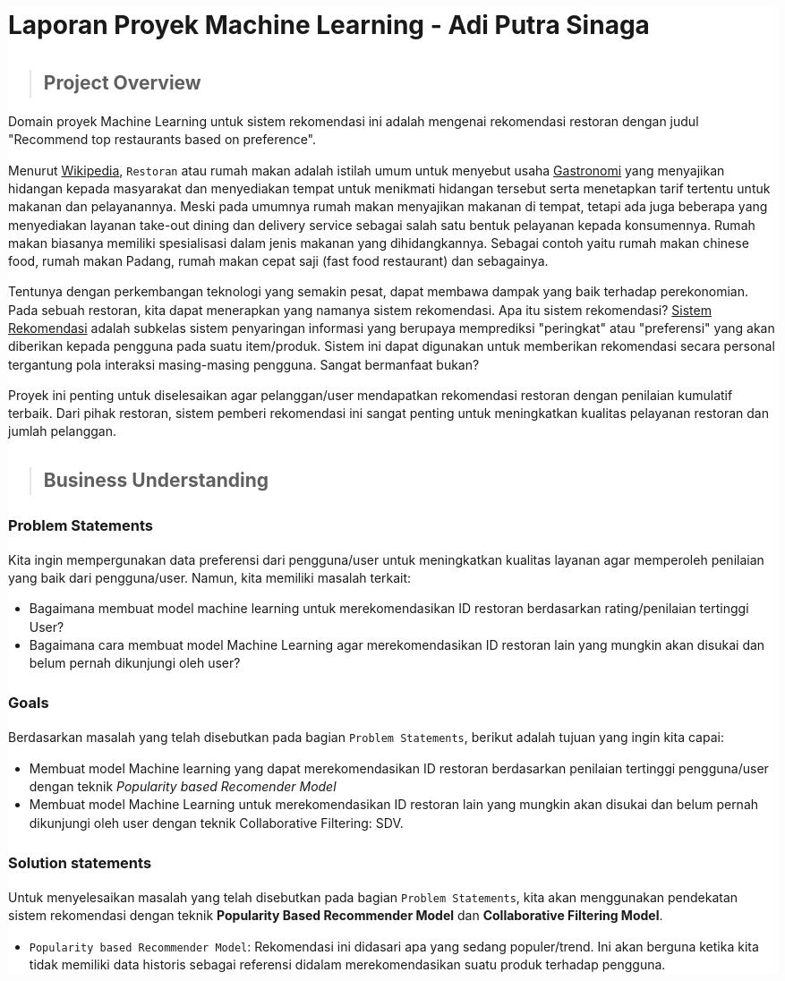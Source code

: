 # Laporan Proyek Machine Learning - Adi Putra Sinaga

>## Project Overview

Domain proyek Machine Learning untuk sistem rekomendasi ini adalah mengenai rekomendasi restoran dengan judul "Recommend top restaurants based on preference".

Menurut [Wikipedia](https://id.wikipedia.org/wiki/Rumah_makan), `Restoran` atau rumah makan adalah istilah umum untuk menyebut usaha [Gastronomi](https://id.wikipedia.org/wiki/Gastronomi) yang menyajikan hidangan kepada masyarakat dan menyediakan tempat untuk menikmati hidangan tersebut serta menetapkan tarif tertentu untuk makanan dan pelayanannya. Meski pada umumnya rumah makan menyajikan makanan di tempat, tetapi ada juga beberapa yang menyediakan layanan take-out dining dan delivery service sebagai salah satu bentuk pelayanan kepada konsumennya. Rumah makan biasanya memiliki spesialisasi dalam jenis makanan yang dihidangkannya. Sebagai contoh yaitu rumah makan chinese food, rumah makan Padang, rumah makan cepat saji (fast food restaurant) dan sebagainya.

Tentunya dengan perkembangan teknologi yang semakin pesat, dapat membawa dampak yang baik terhadap perekonomian. Pada sebuah restoran, kita dapat menerapkan yang namanya sistem rekomendasi. Apa itu sistem rekomendasi? [Sistem Rekomendasi](https://en.wikipedia.org/wiki/Recommender_system)  adalah subkelas sistem penyaringan informasi yang berupaya memprediksi "peringkat" atau "preferensi" yang akan diberikan kepada pengguna pada suatu item/produk. Sistem ini dapat digunakan untuk memberikan rekomendasi secara personal tergantung pola interaksi masing-masing pengguna. Sangat bermanfaat bukan?

Proyek ini penting untuk diselesaikan agar pelanggan/user mendapatkan rekomendasi restoran dengan penilaian kumulatif terbaik. Dari pihak restoran, sistem pemberi rekomendasi ini sangat penting untuk meningkatkan kualitas pelayanan restoran dan jumlah pelanggan.


>## Business Understanding

### Problem Statements

Kita ingin mempergunakan data preferensi dari pengguna/user untuk meningkatkan kualitas layanan agar memperoleh penilaian yang baik dari pengguna/user. Namun, kita memiliki  masalah terkait:
- Bagaimana membuat model machine learning untuk merekomendasikan ID restoran berdasarkan rating/penilaian tertinggi User?
- Bagaimana cara membuat model Machine Learning agar merekomendasikan ID restoran lain yang mungkin akan disukai dan belum pernah dikunjungi oleh user?

### Goals

Berdasarkan masalah yang telah disebutkan pada bagian `Problem Statements`, berikut adalah tujuan yang ingin kita capai:
- Membuat model Machine learning yang dapat merekomendasikan ID restoran berdasarkan penilaian tertinggi pengguna/user dengan teknik *Popularity based Recomender Model*
- Membuat model Machine Learning untuk merekomendasikan ID restoran lain yang mungkin akan disukai dan belum pernah dikunjungi oleh user dengan teknik Collaborative Filtering: SDV.

### Solution statements

Untuk menyelesaikan masalah yang telah disebutkan pada bagian `Problem Statements`, kita akan menggunakan pendekatan sistem rekomendasi dengan teknik **Popularity Based Recommender Model** dan **Collaborative Filtering Model**. 
- `Popularity based Recommender Model`: Rekomendasi ini didasari apa yang sedang populer/trend. Ini akan berguna ketika kita tidak memiliki data historis sebagai referensi didalam merekomendasikan suatu produk terhadap pengguna.
